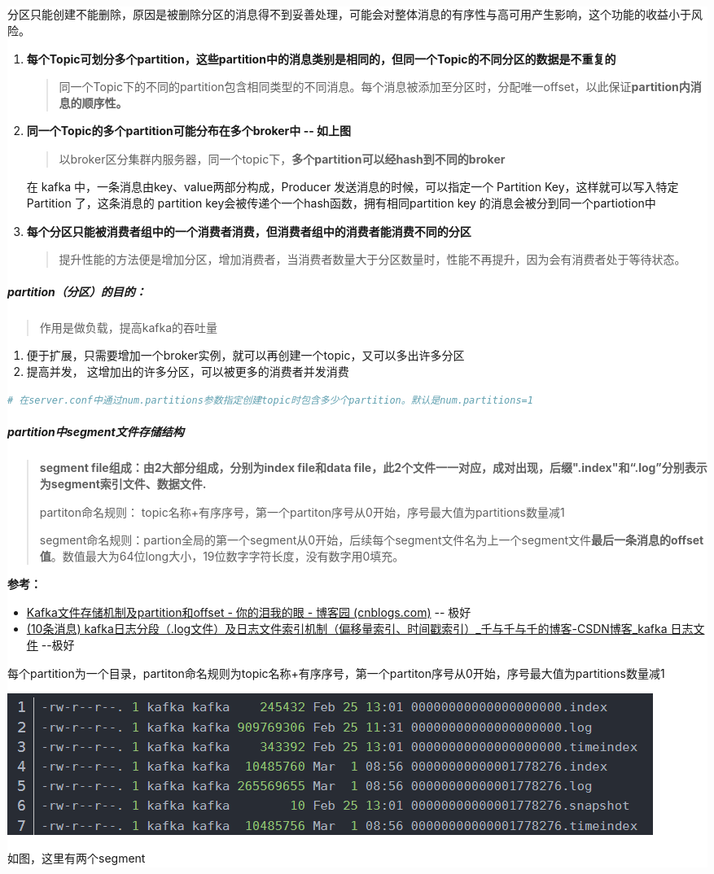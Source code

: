分区只能创建不能删除，原因是被删除分区的消息得不到妥善处理，可能会对整体消息的有序性与高可用产生影响，这个功能的收益小于风险。

1. **每个Topic可划分多个partition，这些partition中的消息类别是相同的，但同一个Topic的不同分区的数据是不重复的**

   > 同一个Topic下的不同的partition包含相同类型的不同消息。每个消息被添加至分区时，分配唯一offset，以此保证**partition内消息的顺序性。**

2. **同一个Topic的多个partition可能分布在多个broker中 -- 如上图**

   > 以broker区分集群内服务器，同一个topic下，**多个partition可以经hash到不同的broker**

   在 kafka 中，一条消息由key、value两部分构成，Producer 发送消息的时候，可以指定一个 Partition Key，这样就可以写入特定 Partition 了，这条消息的 partition key会被传递个一个hash函数，拥有相同partition key 的消息会被分到同一个partiotion中	

3. **每个分区只能被消费者组中的一个消费者消费，但消费者组中的消费者能消费不同的分区**

   > 提升性能的方法便是增加分区，增加消费者，当消费者数量大于分区数量时，性能不再提升，因为会有消费者处于等待状态。

##### partition（分区）的目的：

> 作用是做负载，提高kafka的吞吐量

1. 便于扩展，只需要增加一个broker实例，就可以再创建一个topic，又可以多出许多分区
2. 提高并发， 这增加出的许多分区，可以被更多的消费者并发消费

```python
# 在server.conf中通过num.partitions参数指定创建topic时包含多少个partition。默认是num.partitions=1
```

##### partition中segment文件存储结构

> **segment file组成：由2大部分组成，分别为index file和data file，此2个文件一一对应，成对出现，后缀".index"和“.log”分别表示为segment索引文件、数据文件.**
>
> partiton命名规则： topic名称+有序序号，第一个partiton序号从0开始，序号最大值为partitions数量减1
>
> segment命名规则：partion全局的第一个segment从0开始，后续每个segment文件名为上一个segment文件**最后一条消息的offset值**。数值最大为64位long大小，19位数字字符长度，没有数字用0填充。

**参考：**

- [Kafka文件存储机制及partition和offset - 你的泪我的眼 - 博客园 (cnblogs.com)](https://www.cnblogs.com/yitianyouyitian/p/10287293.html) -- 极好
- [(10条消息) kafka日志分段（.log文件）及日志文件索引机制（偏移量索引、时间戳索引）_千与千与千的博客-CSDN博客_kafka 日志文件](https://blog.csdn.net/liu_feng_zi_/article/details/123207695) --极好

每个partition为一个目录，partiton命名规则为topic名称+有序序号，第一个partiton序号从0开始，序号最大值为partitions数量减1

![tmpF20B](../../../../resource/tmpF20B.png)

如图，这里有两个segment
